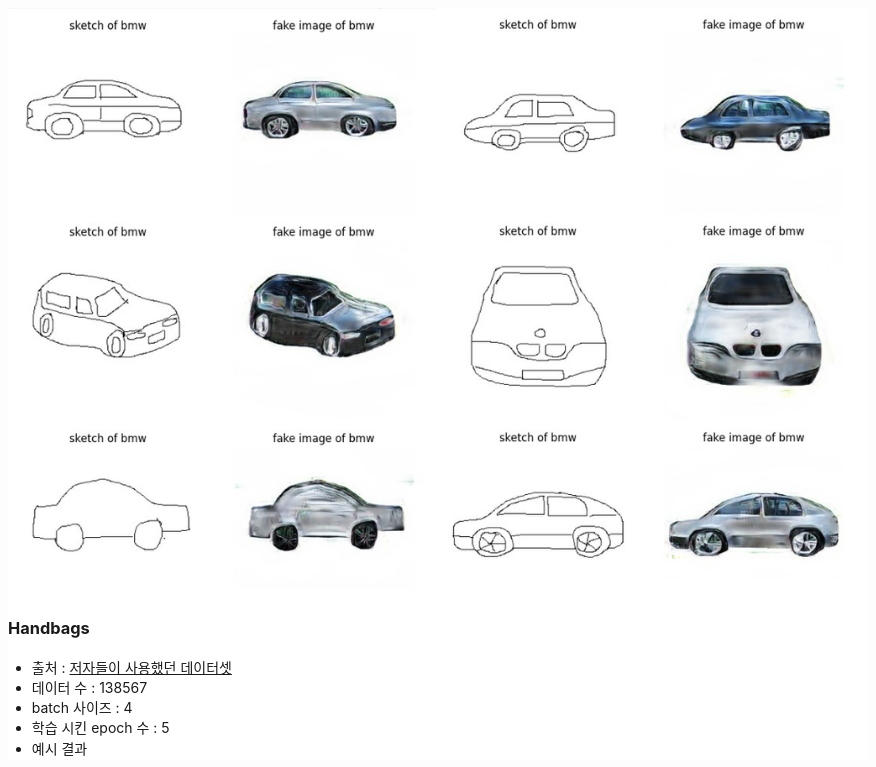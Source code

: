 ![car 예시 결과 이미지](./docs%20images/bmw.png)

### Handbags
- 출처 : [저자들이 사용했던 데이터셋](http://efrosgans.eecs.berkeley.edu/pix2pix/datasets/)
- 데이터 수 : 138567
- batch 사이즈 : 4
- 학습 시킨 epoch 수 : 5
- 예시 결과